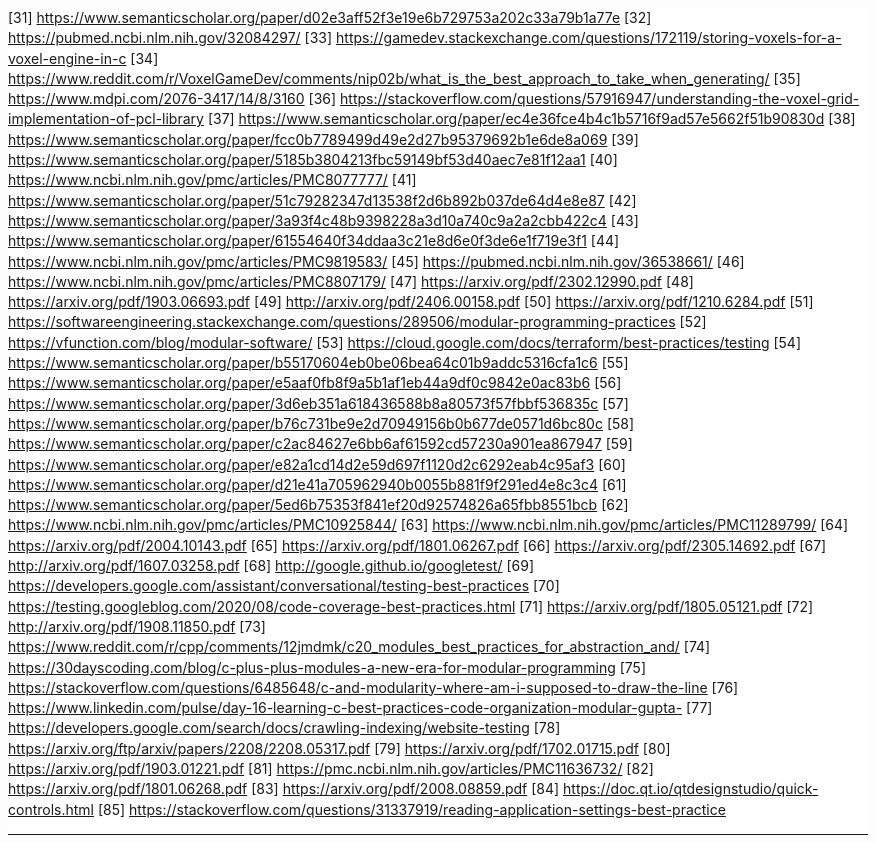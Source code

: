 [31] https://www.semanticscholar.org/paper/d02e3aff52f3e19e6b729753a202c33a79b1a77e
[32] https://pubmed.ncbi.nlm.nih.gov/32084297/
[33] https://gamedev.stackexchange.com/questions/172119/storing-voxels-for-a-voxel-engine-in-c
[34] https://www.reddit.com/r/VoxelGameDev/comments/nip02b/what_is_the_best_approach_to_take_when_generating/
[35] https://www.mdpi.com/2076-3417/14/8/3160
[36] https://stackoverflow.com/questions/57916947/understanding-the-voxel-grid-implementation-of-pcl-library
[37] https://www.semanticscholar.org/paper/ec4e36fce4b4c1b5716f9ad57e5662f51b90830d
[38] https://www.semanticscholar.org/paper/fcc0b7789499d49e2d27b95379692b1e6de8a069
[39] https://www.semanticscholar.org/paper/5185b3804213fbc59149bf53d40aec7e81f12aa1
[40] https://www.ncbi.nlm.nih.gov/pmc/articles/PMC8077777/
[41] https://www.semanticscholar.org/paper/51c79282347d13538f2d6b892b037de64d4e8e87
[42] https://www.semanticscholar.org/paper/3a93f4c48b9398228a3d10a740c9a2a2cbb422c4
[43] https://www.semanticscholar.org/paper/61554640f34ddaa3c21e8d6e0f3de6e1f719e3f1
[44] https://www.ncbi.nlm.nih.gov/pmc/articles/PMC9819583/
[45] https://pubmed.ncbi.nlm.nih.gov/36538661/
[46] https://www.ncbi.nlm.nih.gov/pmc/articles/PMC8807179/
[47] https://arxiv.org/pdf/2302.12990.pdf
[48] https://arxiv.org/pdf/1903.06693.pdf
[49] http://arxiv.org/pdf/2406.00158.pdf
[50] https://arxiv.org/pdf/1210.6284.pdf
[51] https://softwareengineering.stackexchange.com/questions/289506/modular-programming-practices
[52] https://vfunction.com/blog/modular-software/
[53] https://cloud.google.com/docs/terraform/best-practices/testing
[54] https://www.semanticscholar.org/paper/b55170604eb0be06bea64c01b9addc5316cfa1c6
[55] https://www.semanticscholar.org/paper/e5aaf0fb8f9a5b1af1eb44a9df0c9842e0ac83b6
[56] https://www.semanticscholar.org/paper/3d6eb351a618436588b8a80573f57fbbf536835c
[57] https://www.semanticscholar.org/paper/b76c731be9e2d70949156b0b677de0571d6bc80c
[58] https://www.semanticscholar.org/paper/c2ac84627e6bb6af61592cd57230a901ea867947
[59] https://www.semanticscholar.org/paper/e82a1cd14d2e59d697f1120d2c6292eab4c95af3
[60] https://www.semanticscholar.org/paper/d21e41a705962940b0055b881f9f291ed4e8c3c4
[61] https://www.semanticscholar.org/paper/5ed6b75353f841ef20d92574826a65fbb8551bcb
[62] https://www.ncbi.nlm.nih.gov/pmc/articles/PMC10925844/
[63] https://www.ncbi.nlm.nih.gov/pmc/articles/PMC11289799/
[64] https://arxiv.org/pdf/2004.10143.pdf
[65] https://arxiv.org/pdf/1801.06267.pdf
[66] https://arxiv.org/pdf/2305.14692.pdf
[67] http://arxiv.org/pdf/1607.03258.pdf
[68] http://google.github.io/googletest/
[69] https://developers.google.com/assistant/conversational/testing-best-practices
[70] https://testing.googleblog.com/2020/08/code-coverage-best-practices.html
[71] https://arxiv.org/pdf/1805.05121.pdf
[72] http://arxiv.org/pdf/1908.11850.pdf
[73] https://www.reddit.com/r/cpp/comments/12jmdmk/c20_modules_best_practices_for_abstraction_and/
[74] https://30dayscoding.com/blog/c-plus-plus-modules-a-new-era-for-modular-programming
[75] https://stackoverflow.com/questions/6485648/c-and-modularity-where-am-i-supposed-to-draw-the-line
[76] https://www.linkedin.com/pulse/day-16-learning-c-best-practices-code-organization-modular-gupta-
[77] https://developers.google.com/search/docs/crawling-indexing/website-testing
[78] https://arxiv.org/ftp/arxiv/papers/2208/2208.05317.pdf
[79] https://arxiv.org/pdf/1702.01715.pdf
[80] https://arxiv.org/pdf/1903.01221.pdf
[81] https://pmc.ncbi.nlm.nih.gov/articles/PMC11636732/
[82] https://arxiv.org/pdf/1801.06268.pdf
[83] https://arxiv.org/pdf/2008.08859.pdf
[84] https://doc.qt.io/qtdesignstudio/quick-controls.html
[85] https://stackoverflow.com/questions/31337919/reading-application-settings-best-practice

---